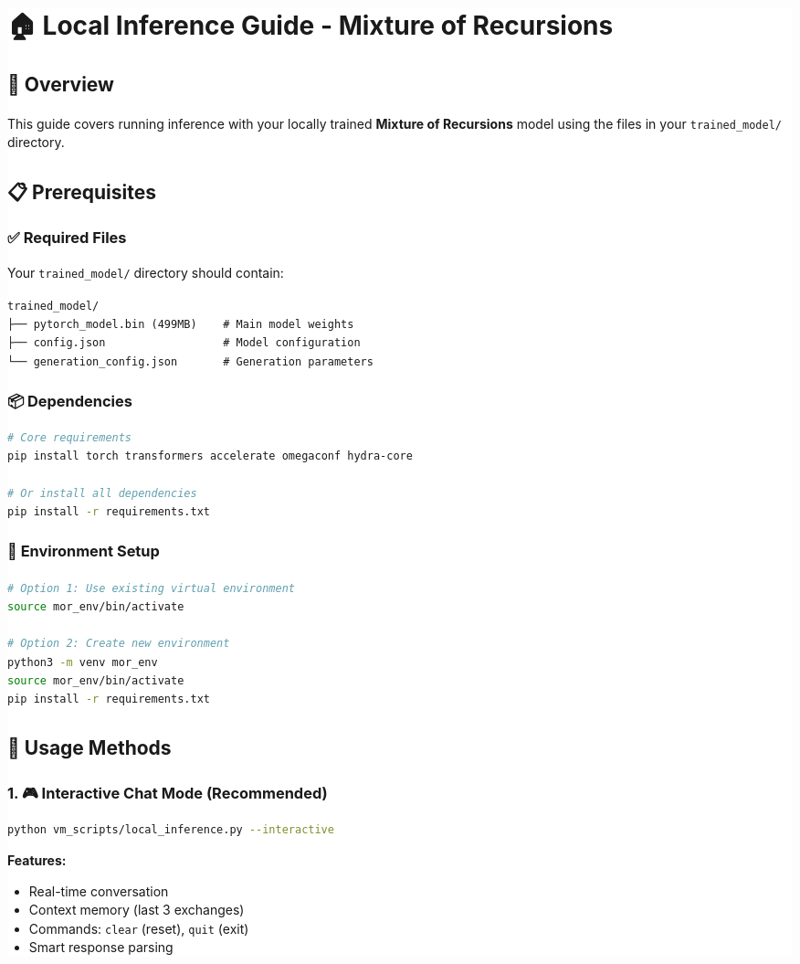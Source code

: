 # 🏠 Local Inference Guide - Mixture of Recursions

## 🎯 Overview

This guide covers running inference with your locally trained **Mixture of Recursions** model using the files in your `trained_model/` directory.

## 📋 Prerequisites

### ✅ **Required Files**
Your `trained_model/` directory should contain:
```
trained_model/
├── pytorch_model.bin (499MB)    # Main model weights
├── config.json                  # Model configuration
└── generation_config.json       # Generation parameters
```

### 📦 **Dependencies**
```bash
# Core requirements
pip install torch transformers accelerate omegaconf hydra-core

# Or install all dependencies
pip install -r requirements.txt
```

### 🐍 **Environment Setup**
```bash
# Option 1: Use existing virtual environment
source mor_env/bin/activate

# Option 2: Create new environment
python3 -m venv mor_env
source mor_env/bin/activate
pip install -r requirements.txt
```

## 🚀 Usage Methods

### 1. **🎮 Interactive Chat Mode** (Recommended)
```bash
python vm_scripts/local_inference.py --interactive
```

**Features:**
- Real-time conversation
- Context memory (last 3 exchanges)
- Commands: `clear` (reset), `quit` (exit)
- Smart response parsing
